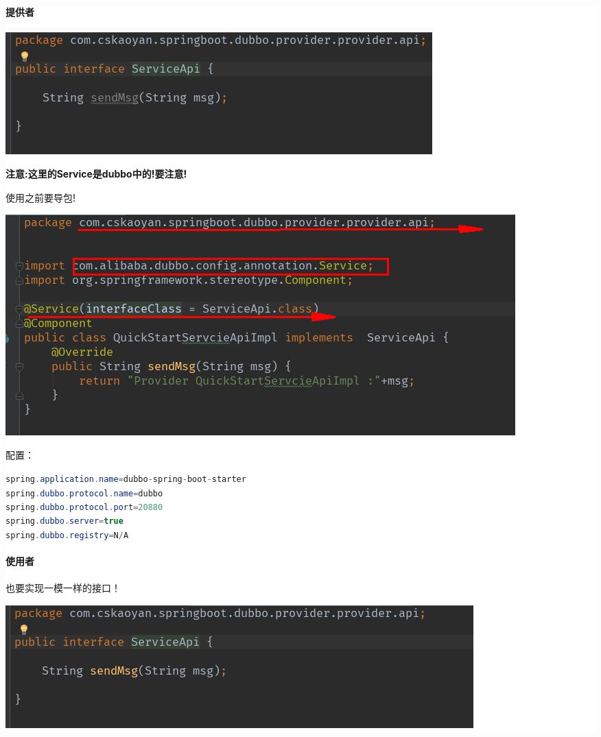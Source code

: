 #### 提供者

![](../media/pictures/Microservice.assets/f0e79697c6c1d5415d3c878f84d3b34c.png)

**注意:这里的Service是dubbo中的!要注意!**

使用之前要导包!

![](../media/pictures/Microservice.assets/04c8cb6e6104504c76086b191c682e19.png)

配置：

```java
spring.application.name=dubbo-spring-boot-starter
spring.dubbo.protocol.name=dubbo
spring.dubbo.protocol.port=20880
spring.dubbo.server=true
spring.dubbo.registry=N/A
```



#### 使用者

也要实现一模一样的接口！

![](../media/pictures/Microservice.assets/ffd1647ad2a27e2a3cbd4bd9fd668ce0.png)
